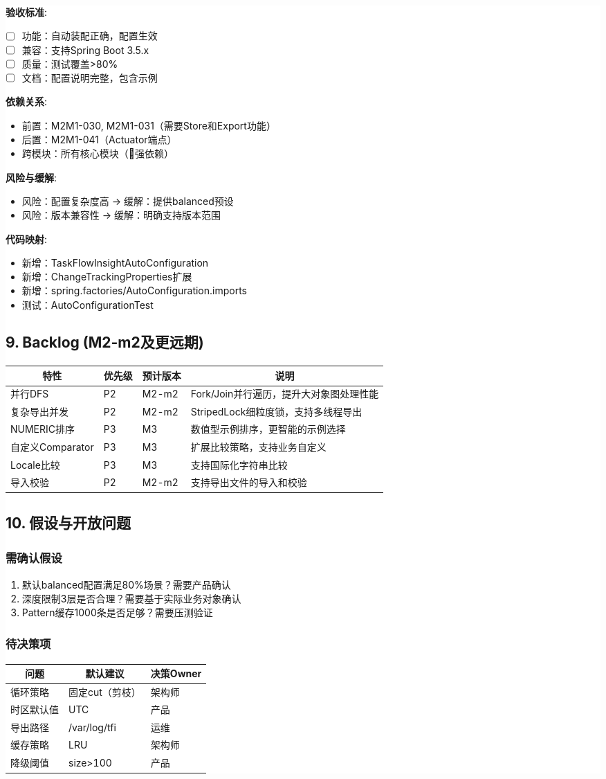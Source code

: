 **验收标准**:
- [ ] 功能：自动装配正确，配置生效
- [ ] 兼容：支持Spring Boot 3.5.x
- [ ] 质量：测试覆盖>80%
- [ ] 文档：配置说明完整，包含示例

**依赖关系**:
- 前置：M2M1-030, M2M1-031（需要Store和Export功能）
- 后置：M2M1-041（Actuator端点）
- 跨模块：所有核心模块（🔴强依赖）

**风险与缓解**:
- 风险：配置复杂度高 → 缓解：提供balanced预设
- 风险：版本兼容性 → 缓解：明确支持版本范围

**代码映射**:
- 新增：TaskFlowInsightAutoConfiguration
- 新增：ChangeTrackingProperties扩展
- 新增：spring.factories/AutoConfiguration.imports
- 测试：AutoConfigurationTest

## 9. Backlog (M2-m2及更远期)

| 特性 | 优先级 | 预计版本 | 说明 |
|------|--------|---------|------|
| 并行DFS | P2 | M2-m2 | Fork/Join并行遍历，提升大对象图处理性能 |
| 复杂导出并发 | P2 | M2-m2 | StripedLock细粒度锁，支持多线程导出 |
| NUMERIC排序 | P3 | M3 | 数值型示例排序，更智能的示例选择 |
| 自定义Comparator | P3 | M3 | 扩展比较策略，支持业务自定义 |
| Locale比较 | P3 | M3 | 支持国际化字符串比较 |
| 导入校验 | P2 | M2-m2 | 支持导出文件的导入和校验 |

## 10. 假设与开放问题

### 需确认假设
1. 默认balanced配置满足80%场景？需要产品确认
2. 深度限制3层是否合理？需要基于实际业务对象确认
3. Pattern缓存1000条是否足够？需要压测验证

### 待决策项

| 问题 | 默认建议 | 决策Owner |
|------|---------|-----------|
| 循环策略 | 固定cut（剪枝） | 架构师 |
| 时区默认值 | UTC | 产品 |
| 导出路径 | /var/log/tfi | 运维 |
| 缓存策略 | LRU | 架构师 |
| 降级阈值 | size>100 | 产品 |
